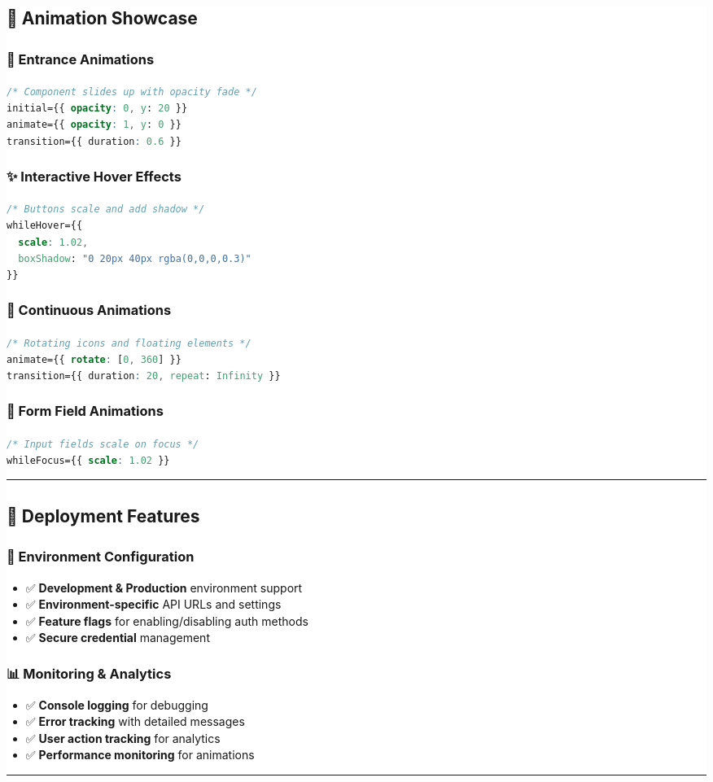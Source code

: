 
## 🎯 Animation Showcase

### **🌟 Entrance Animations**
```css
/* Component slides up with opacity fade */
initial={{ opacity: 0, y: 20 }}
animate={{ opacity: 1, y: 0 }}
transition={{ duration: 0.6 }}
```

### **✨ Interactive Hover Effects**
```css
/* Buttons scale and add shadow */
whileHover={{ 
  scale: 1.02, 
  boxShadow: "0 20px 40px rgba(0,0,0,0.3)" 
}}
```

### **🎪 Continuous Animations**
```css
/* Rotating icons and floating elements */
animate={{ rotate: [0, 360] }}
transition={{ duration: 20, repeat: Infinity }}
```

### **🌊 Form Field Animations**
```css
/* Input fields scale on focus */
whileFocus={{ scale: 1.02 }}
```

---

## 🚀 Deployment Features

### **🔧 Environment Configuration**
- ✅ **Development & Production** environment support
- ✅ **Environment-specific** API URLs and settings
- ✅ **Feature flags** for enabling/disabling auth methods
- ✅ **Secure credential** management

### **📊 Monitoring & Analytics**
- ✅ **Console logging** for debugging
- ✅ **Error tracking** with detailed messages
- ✅ **User action tracking** for analytics
- ✅ **Performance monitoring** for animations

---
